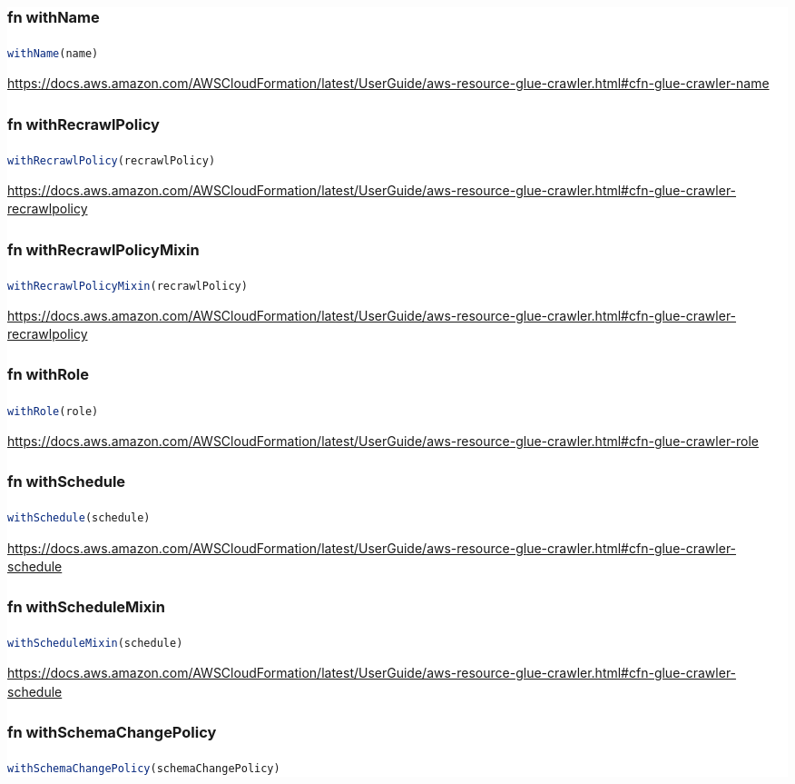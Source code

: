 ### fn withName

```ts
withName(name)
```

https://docs.aws.amazon.com/AWSCloudFormation/latest/UserGuide/aws-resource-glue-crawler.html#cfn-glue-crawler-name

### fn withRecrawlPolicy

```ts
withRecrawlPolicy(recrawlPolicy)
```

https://docs.aws.amazon.com/AWSCloudFormation/latest/UserGuide/aws-resource-glue-crawler.html#cfn-glue-crawler-recrawlpolicy

### fn withRecrawlPolicyMixin

```ts
withRecrawlPolicyMixin(recrawlPolicy)
```

https://docs.aws.amazon.com/AWSCloudFormation/latest/UserGuide/aws-resource-glue-crawler.html#cfn-glue-crawler-recrawlpolicy

### fn withRole

```ts
withRole(role)
```

https://docs.aws.amazon.com/AWSCloudFormation/latest/UserGuide/aws-resource-glue-crawler.html#cfn-glue-crawler-role

### fn withSchedule

```ts
withSchedule(schedule)
```

https://docs.aws.amazon.com/AWSCloudFormation/latest/UserGuide/aws-resource-glue-crawler.html#cfn-glue-crawler-schedule

### fn withScheduleMixin

```ts
withScheduleMixin(schedule)
```

https://docs.aws.amazon.com/AWSCloudFormation/latest/UserGuide/aws-resource-glue-crawler.html#cfn-glue-crawler-schedule

### fn withSchemaChangePolicy

```ts
withSchemaChangePolicy(schemaChangePolicy)
```
